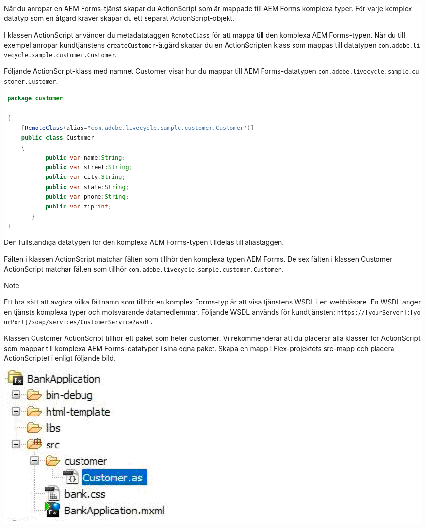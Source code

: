När du anropar en AEM Forms-tjänst skapar du ActionScript som är mappade till AEM Forms komplexa typer. För varje komplex datatyp som en åtgärd kräver skapar du ett separat ActionScript-objekt.

I klassen ActionScript använder du metadatataggen `RemoteClass` för att mappa till den komplexa AEM Forms-typen. När du till exempel anropar kundtjänstens `createCustomer`-åtgärd skapar du en ActionScripten klass som mappas till datatypen `com.adobe.livecycle.sample.customer.Customer`.

Följande ActionScript-klass med namnet Customer visar hur du mappar till AEM Forms-datatypen `com.adobe.livecycle.sample.customer.Customer`.

```java
 package customer
 
 {
     [RemoteClass(alias="com.adobe.livecycle.sample.customer.Customer")]
     public class Customer
     {
            public var name:String;
            public var street:String;
            public var city:String;
            public var state:String;
            public var phone:String;
            public var zip:int;
        }
 }
```

Den fullständiga datatypen för den komplexa AEM Forms-typen tilldelas till aliastaggen.

Fälten i klassen ActionScript matchar fälten som tillhör den komplexa typen AEM Forms. De sex fälten i klassen Customer ActionScript matchar fälten som tillhör `com.adobe.livecycle.sample.customer.Customer`.

>[!NOTE]
>
>Ett bra sätt att avgöra vilka fältnamn som tillhör en komplex Forms-typ är att visa tjänstens WSDL i en webbläsare. En WSDL anger en tjänsts komplexa typer och motsvarande datamedlemmar. Följande WSDL används för kundtjänsten: `https://[yourServer]:[yourPort]/soap/services/CustomerService?wsdl.`

Klassen Customer ActionScript tillhör ett paket som heter customer. Vi rekommenderar att du placerar alla klasser för ActionScript som mappar till komplexa AEM Forms-datatyper i sina egna paket. Skapa en mapp i Flex-projektets src-mapp och placera ActionScriptet i  enligt följande bild.

![iu_iu_customeras](assets/iu_iu_customeras.png)

